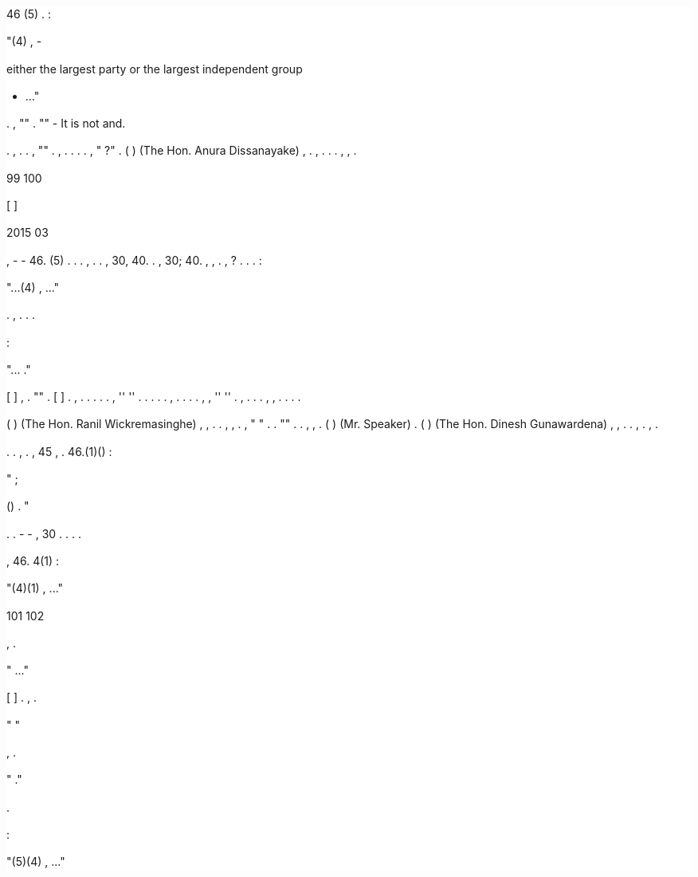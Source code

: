 46 (5) . :

"(4) , -

either the largest party or the largest independent group

- ..."

. , "" . "" - It is not and.

. , . . , "" . , . . . . , " ?" . ( ) (The Hon. Anura Dissanayake) , . , . . . , , .

99 100

[ ]

2015 03

, - - 46. (5) . . . , . . , 30, 40. . , 30; 40. , , . , ? . . . :

"...(4) , ..."

. , . . .

:

"... ."

[ ] , . "" . [ ] . , . . . . . , '' '' . . . . . , . . . . , , '' '' . , . . . , , . . . .

( ) (The Hon. Ranil Wickremasinghe) , , . . , , . , " " . . "" . . , , . ( ) (Mr. Speaker) . ( ) (The Hon. Dinesh Gunawardena) , , . . , . , .

. . , . , 45 , . 46.(1)() :

" ;

() . "

. . - - , 30 . . . .

, 46. 4(1) :

"(4)(1) , ..."

101 102

, .

" ..."

[ ] . , .

" "

, .

" ."

.

:

"(5)(4) , ..."

